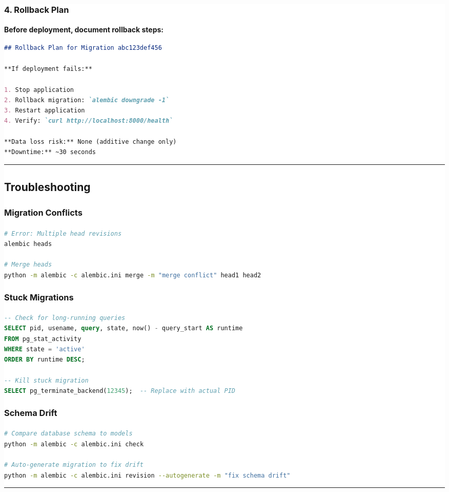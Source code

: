 ### 4. Rollback Plan

**Before deployment, document rollback steps:**

```markdown
## Rollback Plan for Migration abc123def456

**If deployment fails:**

1. Stop application
2. Rollback migration: `alembic downgrade -1`
3. Restart application
4. Verify: `curl http://localhost:8000/health`

**Data loss risk:** None (additive change only)
**Downtime:** ~30 seconds
```

---

## Troubleshooting

### Migration Conflicts

```bash
# Error: Multiple head revisions
alembic heads

# Merge heads
python -m alembic -c alembic.ini merge -m "merge conflict" head1 head2
```

### Stuck Migrations

```sql
-- Check for long-running queries
SELECT pid, usename, query, state, now() - query_start AS runtime
FROM pg_stat_activity
WHERE state = 'active'
ORDER BY runtime DESC;

-- Kill stuck migration
SELECT pg_terminate_backend(12345);  -- Replace with actual PID
```

### Schema Drift

```bash
# Compare database schema to models
python -m alembic -c alembic.ini check

# Auto-generate migration to fix drift
python -m alembic -c alembic.ini revision --autogenerate -m "fix schema drift"
```

---